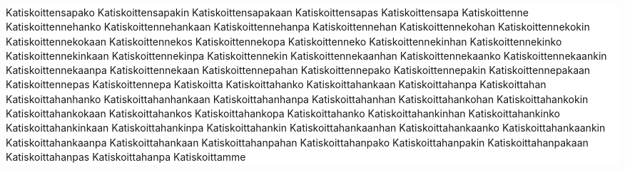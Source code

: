 Katiskoittensapako
Katiskoittensapakin
Katiskoittensapakaan
Katiskoittensapas
Katiskoittensapa
Katiskoittenne
Katiskoittennehanko
Katiskoittennehankaan
Katiskoittennehanpa
Katiskoittennehan
Katiskoittennekohan
Katiskoittennekokin
Katiskoittennekokaan
Katiskoittennekos
Katiskoittennekopa
Katiskoittenneko
Katiskoittennekinhan
Katiskoittennekinko
Katiskoittennekinkaan
Katiskoittennekinpa
Katiskoittennekin
Katiskoittennekaanhan
Katiskoittennekaanko
Katiskoittennekaankin
Katiskoittennekaanpa
Katiskoittennekaan
Katiskoittennepahan
Katiskoittennepako
Katiskoittennepakin
Katiskoittennepakaan
Katiskoittennepas
Katiskoittennepa
Katiskoitta
Katiskoittahanko
Katiskoittahankaan
Katiskoittahanpa
Katiskoittahan
Katiskoittahanhanko
Katiskoittahanhankaan
Katiskoittahanhanpa
Katiskoittahanhan
Katiskoittahankohan
Katiskoittahankokin
Katiskoittahankokaan
Katiskoittahankos
Katiskoittahankopa
Katiskoittahanko
Katiskoittahankinhan
Katiskoittahankinko
Katiskoittahankinkaan
Katiskoittahankinpa
Katiskoittahankin
Katiskoittahankaanhan
Katiskoittahankaanko
Katiskoittahankaankin
Katiskoittahankaanpa
Katiskoittahankaan
Katiskoittahanpahan
Katiskoittahanpako
Katiskoittahanpakin
Katiskoittahanpakaan
Katiskoittahanpas
Katiskoittahanpa
Katiskoittamme